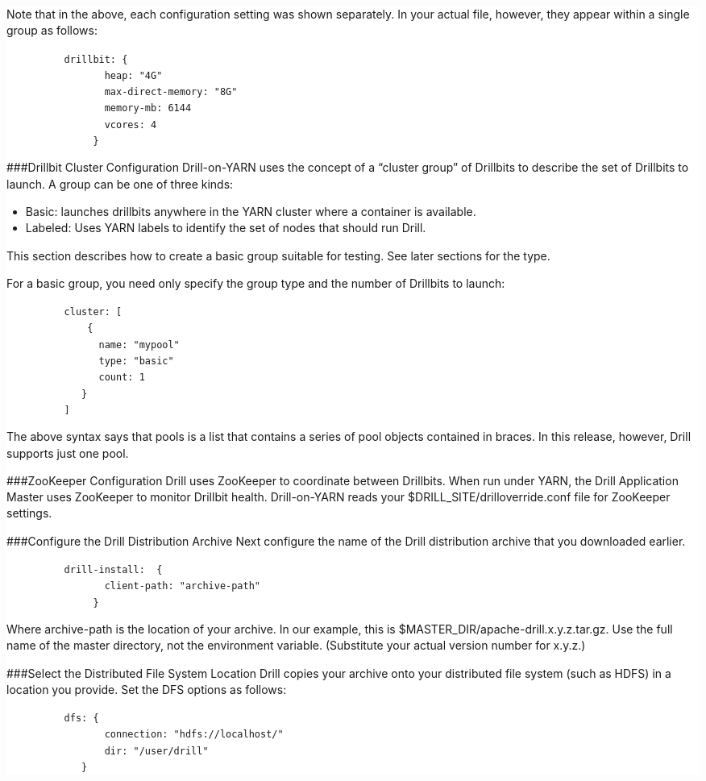 Note that in the above, each configuration setting was shown separately. In your actual file,
however, they appear within a single group as follows:  

              drillbit: {
                     heap: "4G"
                     max-direct-memory: "8G"
                     memory-mb: 6144
                     vcores: 4
                   }  


###Drillbit Cluster Configuration
Drill-on-YARN uses the concept of a “cluster group” of Drillbits to describe the set of Drillbits to launch. A group can be one of three kinds:  



- Basic: launches drillbits anywhere in the YARN cluster where a container is available.
- Labeled: Uses YARN labels to identify the set of nodes that should run Drill.

This section describes how to create a basic group suitable for testing. See later sections for the type.

For a basic group, you need only specify the group type and the number of Drillbits to launch:  

              cluster: [
                  {
                    name: "mypool"
                    type: "basic"
                    count: 1
                 }
              ] 


The above syntax says that pools is a list that contains a series of pool objects contained in
braces. In this release, however, Drill supports just one pool.  

###ZooKeeper Configuration
Drill uses ZooKeeper to coordinate between Drillbits. When run under YARN, the Drill
Application Master uses ZooKeeper to monitor Drillbit health. Drill-on-YARN reads your
$DRILL_SITE/drilloverride.conf file for ZooKeeper settings.  


###Configure the Drill Distribution Archive
Next configure the name of the Drill distribution archive that you downloaded earlier.  

              drill-install:  {
                     client-path: "archive-path"
                   }

Where archive-path is the location of your archive. In our example, this is $MASTER_DIR/apache-drill.x.y.z.tar.gz. Use the full name of the master directory, not the environment variable. (Substitute your actual version number for x.y.z.)  

###Select the Distributed File System Location
Drill copies your archive onto your distributed file system (such as HDFS) in a location you
provide. Set the DFS options as follows:  

              dfs: {
                     connection: "hdfs://localhost/"
                     dir: "/user/drill"
                 }  
